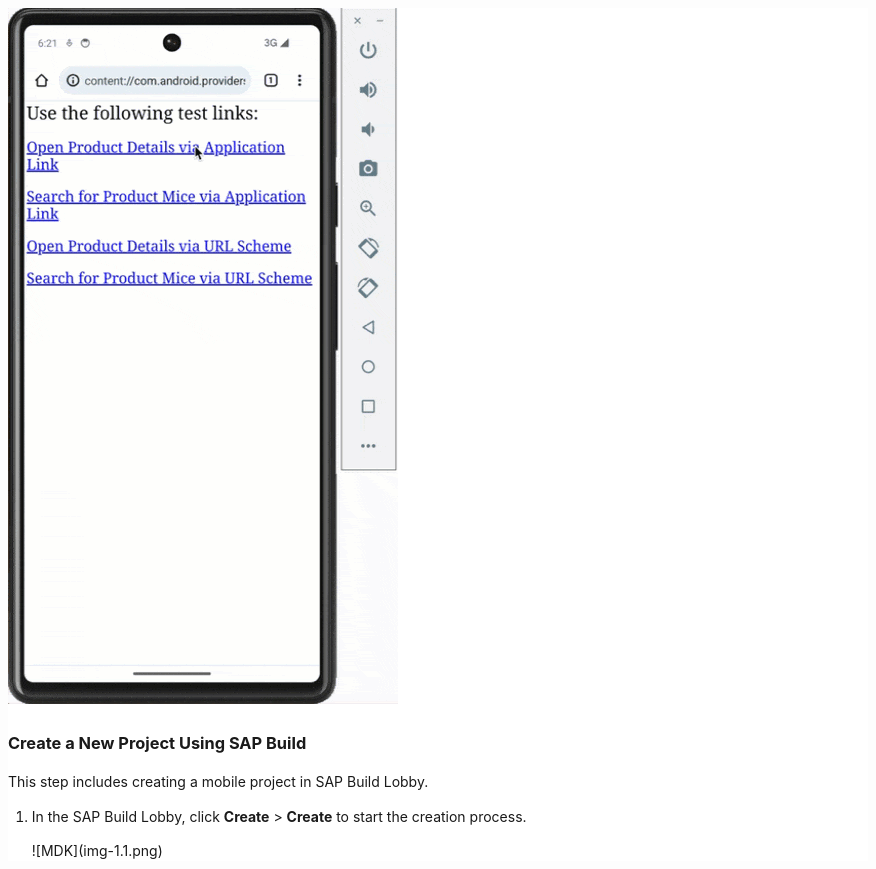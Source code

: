 ![MDK](img-7.7.gif)

### Create a New Project Using SAP Build

This step includes creating a mobile project in SAP Build Lobby. 

1. In the SAP Build Lobby, click **Create** > **Create** to start the creation process.

    <!-- border -->![MDK](img-1.1.png)
